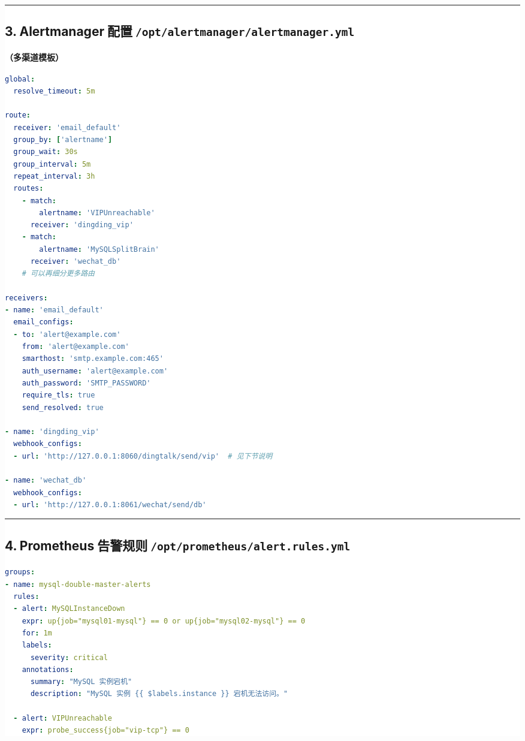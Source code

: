 ------

## 3. Alertmanager 配置 `/opt/alertmanager/alertmanager.yml`

**（多渠道模板）**

```yaml
global:
  resolve_timeout: 5m

route:
  receiver: 'email_default'
  group_by: ['alertname']
  group_wait: 30s
  group_interval: 5m
  repeat_interval: 3h
  routes:
    - match:
        alertname: 'VIPUnreachable'
      receiver: 'dingding_vip'
    - match:
        alertname: 'MySQLSplitBrain'
      receiver: 'wechat_db'
    # 可以再细分更多路由

receivers:
- name: 'email_default'
  email_configs:
  - to: 'alert@example.com'
    from: 'alert@example.com'
    smarthost: 'smtp.example.com:465'
    auth_username: 'alert@example.com'
    auth_password: 'SMTP_PASSWORD'
    require_tls: true
    send_resolved: true

- name: 'dingding_vip'
  webhook_configs:
  - url: 'http://127.0.0.1:8060/dingtalk/send/vip'  # 见下节说明

- name: 'wechat_db'
  webhook_configs:
  - url: 'http://127.0.0.1:8061/wechat/send/db'
```

------

## 4. Prometheus 告警规则 `/opt/prometheus/alert.rules.yml`

```yaml
groups:
- name: mysql-double-master-alerts
  rules:
  - alert: MySQLInstanceDown
    expr: up{job="mysql01-mysql"} == 0 or up{job="mysql02-mysql"} == 0
    for: 1m
    labels:
      severity: critical
    annotations:
      summary: "MySQL 实例宕机"
      description: "MySQL 实例 {{ $labels.instance }} 宕机无法访问。"

  - alert: VIPUnreachable
    expr: probe_success{job="vip-tcp"} == 0
```